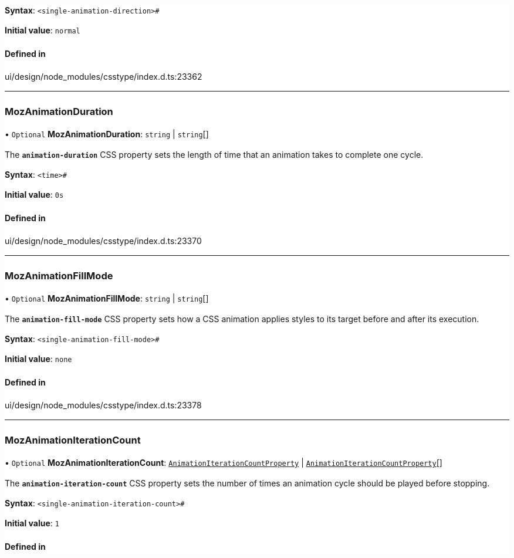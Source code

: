 **Syntax**: `<single-animation-direction>#`

**Initial value**: `normal`

#### Defined in

ui/design/node_modules/csstype/index.d.ts:23362

___

### MozAnimationDuration

• `Optional` **MozAnimationDuration**: `string` \| `string`[]

The **`animation-duration`** CSS property sets the length of time that an animation takes to complete one cycle.

**Syntax**: `<time>#`

**Initial value**: `0s`

#### Defined in

ui/design/node_modules/csstype/index.d.ts:23370

___

### MozAnimationFillMode

• `Optional` **MozAnimationFillMode**: `string` \| `string`[]

The **`animation-fill-mode`** CSS property sets how a CSS animation applies styles to its target before and after its execution.

**Syntax**: `<single-animation-fill-mode>#`

**Initial value**: `none`

#### Defined in

ui/design/node_modules/csstype/index.d.ts:23378

___

### MozAnimationIterationCount

• `Optional` **MozAnimationIterationCount**: [`AnimationIterationCountProperty`](../modules/akashaproject_design_system._internal_.md#animationiterationcountproperty) \| [`AnimationIterationCountProperty`](../modules/akashaproject_design_system._internal_.md#animationiterationcountproperty)[]

The **`animation-iteration-count`** CSS property sets the number of times an animation cycle should be played before stopping.

**Syntax**: `<single-animation-iteration-count>#`

**Initial value**: `1`

#### Defined in
